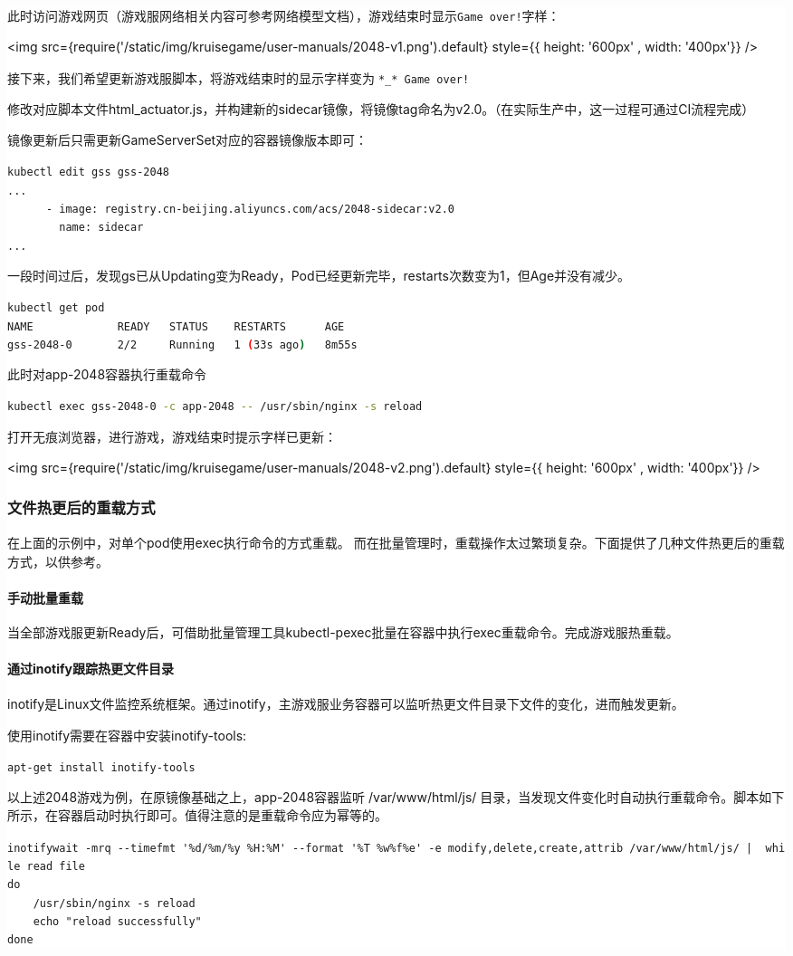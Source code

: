 此时访问游戏网页（游戏服网络相关内容可参考网络模型文档），游戏结束时显示`Game over!`字样：

<img src={require('/static/img/kruisegame/user-manuals/2048-v1.png').default} style={{ height: '600px' , width: '400px'}} />

接下来，我们希望更新游戏服脚本，将游戏结束时的显示字样变为 `*_* Game over!`

修改对应脚本文件html_actuator.js，并构建新的sidecar镜像，将镜像tag命名为v2.0。（在实际生产中，这一过程可通过CI流程完成）

镜像更新后只需更新GameServerSet对应的容器镜像版本即可：

```bash
kubectl edit gss gss-2048
...
      - image: registry.cn-beijing.aliyuncs.com/acs/2048-sidecar:v2.0
        name: sidecar
...
```

一段时间过后，发现gs已从Updating变为Ready，Pod已经更新完毕，restarts次数变为1，但Age并没有减少。

```bash
kubectl get pod
NAME             READY   STATUS    RESTARTS      AGE
gss-2048-0       2/2     Running   1 (33s ago)   8m55s
```

此时对app-2048容器执行重载命令

```bash
kubectl exec gss-2048-0 -c app-2048 -- /usr/sbin/nginx -s reload
```

打开无痕浏览器，进行游戏，游戏结束时提示字样已更新：

<img src={require('/static/img/kruisegame/user-manuals/2048-v2.png').default} style={{ height: '600px' , width: '400px'}} />

### 文件热更后的重载方式

在上面的示例中，对单个pod使用exec执行命令的方式重载。
而在批量管理时，重载操作太过繁琐复杂。下面提供了几种文件热更后的重载方式，以供参考。

#### 手动批量重载

当全部游戏服更新Ready后，可借助批量管理工具kubectl-pexec批量在容器中执行exec重载命令。完成游戏服热重载。

#### 通过inotify跟踪热更文件目录

inotify是Linux文件监控系统框架。通过inotify，主游戏服业务容器可以监听热更文件目录下文件的变化，进而触发更新。

使用inotify需要在容器中安装inotify-tools:

```bash
apt-get install inotify-tools
```

以上述2048游戏为例，在原镜像基础之上，app-2048容器监听 /var/www/html/js/ 目录，当发现文件变化时自动执行重载命令。脚本如下所示，在容器启动时执行即可。值得注意的是重载命令应为幂等的。

```shell
inotifywait -mrq --timefmt '%d/%m/%y %H:%M' --format '%T %w%f%e' -e modify,delete,create,attrib /var/www/html/js/ |  while read file
do
	/usr/sbin/nginx -s reload
	echo "reload successfully"
done
```
